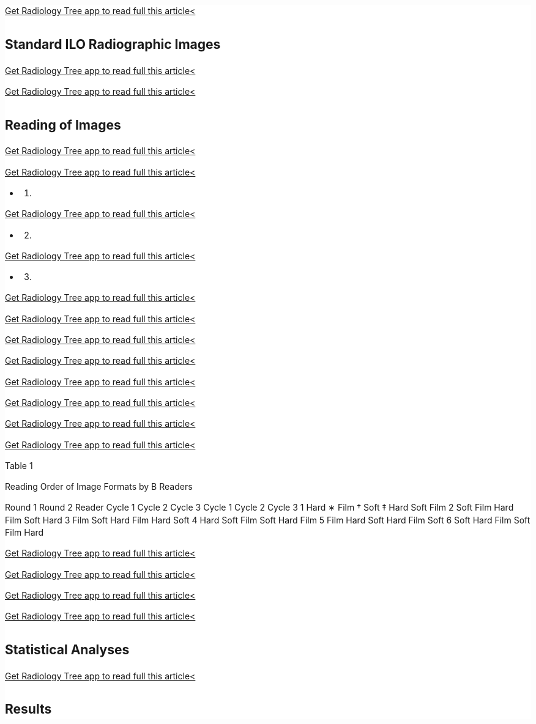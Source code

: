 [Get Radiology Tree app to read full this article<](https://clinicalpub.com/app)

## Standard ILO Radiographic Images

[Get Radiology Tree app to read full this article<](https://clinicalpub.com/app)

[Get Radiology Tree app to read full this article<](https://clinicalpub.com/app)

## Reading of Images

[Get Radiology Tree app to read full this article<](https://clinicalpub.com/app)

[Get Radiology Tree app to read full this article<](https://clinicalpub.com/app)

- 1.
[Get Radiology Tree app to read full this article<](https://clinicalpub.com/app)

- 2.
[Get Radiology Tree app to read full this article<](https://clinicalpub.com/app)

- 3.
[Get Radiology Tree app to read full this article<](https://clinicalpub.com/app)


[Get Radiology Tree app to read full this article<](https://clinicalpub.com/app)

[Get Radiology Tree app to read full this article<](https://clinicalpub.com/app)

[Get Radiology Tree app to read full this article<](https://clinicalpub.com/app)

[Get Radiology Tree app to read full this article<](https://clinicalpub.com/app)

[Get Radiology Tree app to read full this article<](https://clinicalpub.com/app)

[Get Radiology Tree app to read full this article<](https://clinicalpub.com/app)

[Get Radiology Tree app to read full this article<](https://clinicalpub.com/app)

Table 1


Reading Order of Image Formats by B Readers


Round 1 Round 2 Reader Cycle 1 Cycle 2 Cycle 3 Cycle 1 Cycle 2 Cycle 3 1 Hard  ∗  Film  †  Soft  ‡  Hard Soft Film 2 Soft Film Hard Film Soft Hard 3 Film Soft Hard Film Hard Soft 4 Hard Soft Film Soft Hard Film 5 Film Hard Soft Hard Film Soft 6 Soft Hard Film Soft Film Hard

[Get Radiology Tree app to read full this article<](https://clinicalpub.com/app)

[Get Radiology Tree app to read full this article<](https://clinicalpub.com/app)

[Get Radiology Tree app to read full this article<](https://clinicalpub.com/app)

[Get Radiology Tree app to read full this article<](https://clinicalpub.com/app)

## Statistical Analyses

[Get Radiology Tree app to read full this article<](https://clinicalpub.com/app)

## Results
